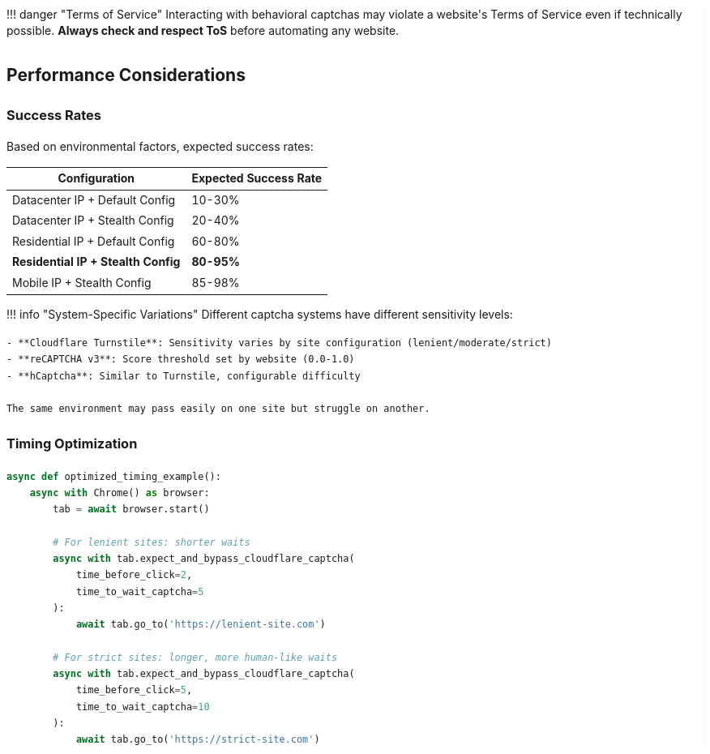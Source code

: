 ```python
```

!!! danger "Terms of Service"
    Interacting with behavioral captchas may violate a website's Terms of Service even if technically possible. **Always check and respect ToS** before automating any website.

## Performance Considerations

### Success Rates

Based on environmental factors, expected success rates:

| Configuration | Expected Success Rate |
|---------------|---------------------|
| Datacenter IP + Default Config | 10-30% |
| Datacenter IP + Stealth Config | 20-40% |
| Residential IP + Default Config | 60-80% |
| **Residential IP + Stealth Config** | **80-95%** |
| Mobile IP + Stealth Config | 85-98% |

!!! info "System-Specific Variations"
    Different captcha systems have different sensitivity levels:
    
    - **Cloudflare Turnstile**: Sensitivity varies by site configuration (lenient/moderate/strict)
    - **reCAPTCHA v3**: Score threshold set by website (0.0-1.0)
    - **hCaptcha**: Similar to Turnstile, configurable difficulty
    
    The same environment may pass easily on one site but struggle on another.

### Timing Optimization

```python
async def optimized_timing_example():
    async with Chrome() as browser:
        tab = await browser.start()
        
        # For lenient sites: shorter waits
        async with tab.expect_and_bypass_cloudflare_captcha(
            time_before_click=2,
            time_to_wait_captcha=5
        ):
            await tab.go_to('https://lenient-site.com')
        
        # For strict sites: longer, more human-like waits
        async with tab.expect_and_bypass_cloudflare_captcha(
            time_before_click=5,
            time_to_wait_captcha=10
        ):
            await tab.go_to('https://strict-site.com')
```
